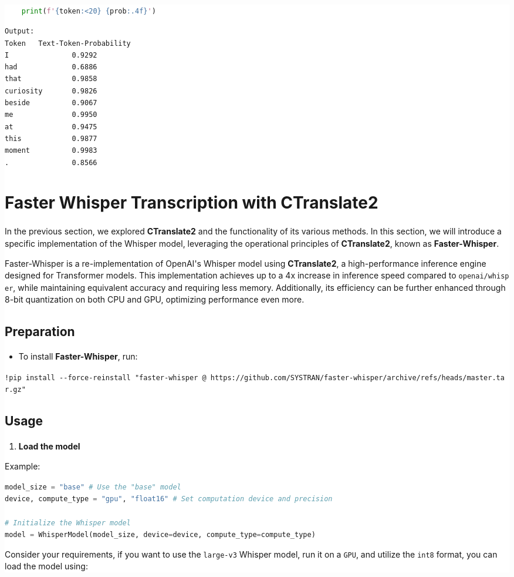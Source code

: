 ```python
	print(f'{token:<20} {prob:.4f}')
```
```
Output:
Token   Text-Token-Probability
I               0.9292 
had             0.6886 
that            0.9858 
curiosity       0.9826 
beside          0.9067 
me              0.9950 
at              0.9475 
this            0.9877 
moment          0.9983 
.               0.8566
```

# Faster Whisper Transcription with CTranslate2

In the previous section, we explored **CTranslate2** and the functionality of its various methods. In this section, we will introduce a specific implementation of the Whisper model, leveraging the operational principles of **CTranslate2**, known as **Faster-Whisper**.

Faster-Whisper is a re-implementation of OpenAI's Whisper model using **CTranslate2**, a high-performance inference engine designed for Transformer models. This implementation achieves up to a 4x increase in inference speed compared to `openai/whisper`, while maintaining equivalent accuracy and requiring less memory. Additionally, its efficiency can be further enhanced through 8-bit quantization on both CPU and GPU, optimizing performance even more.

## Preparation
- To install **Faster-Whisper**, run:
```
!pip install --force-reinstall "faster-whisper @ https://github.com/SYSTRAN/faster-whisper/archive/refs/heads/master.tar.gz" 
```

## Usage
1. **Load the model**

Example:
```python
model_size = "base" # Use the "base" model
device, compute_type = "gpu", "float16" # Set computation device and precision

# Initialize the Whisper model
model = WhisperModel(model_size, device=device, compute_type=compute_type)
```

Consider your requirements, if you want to use the `large-v3` Whisper model, run it on a `GPU`, and utilize the `int8` format, you can load the model using:

